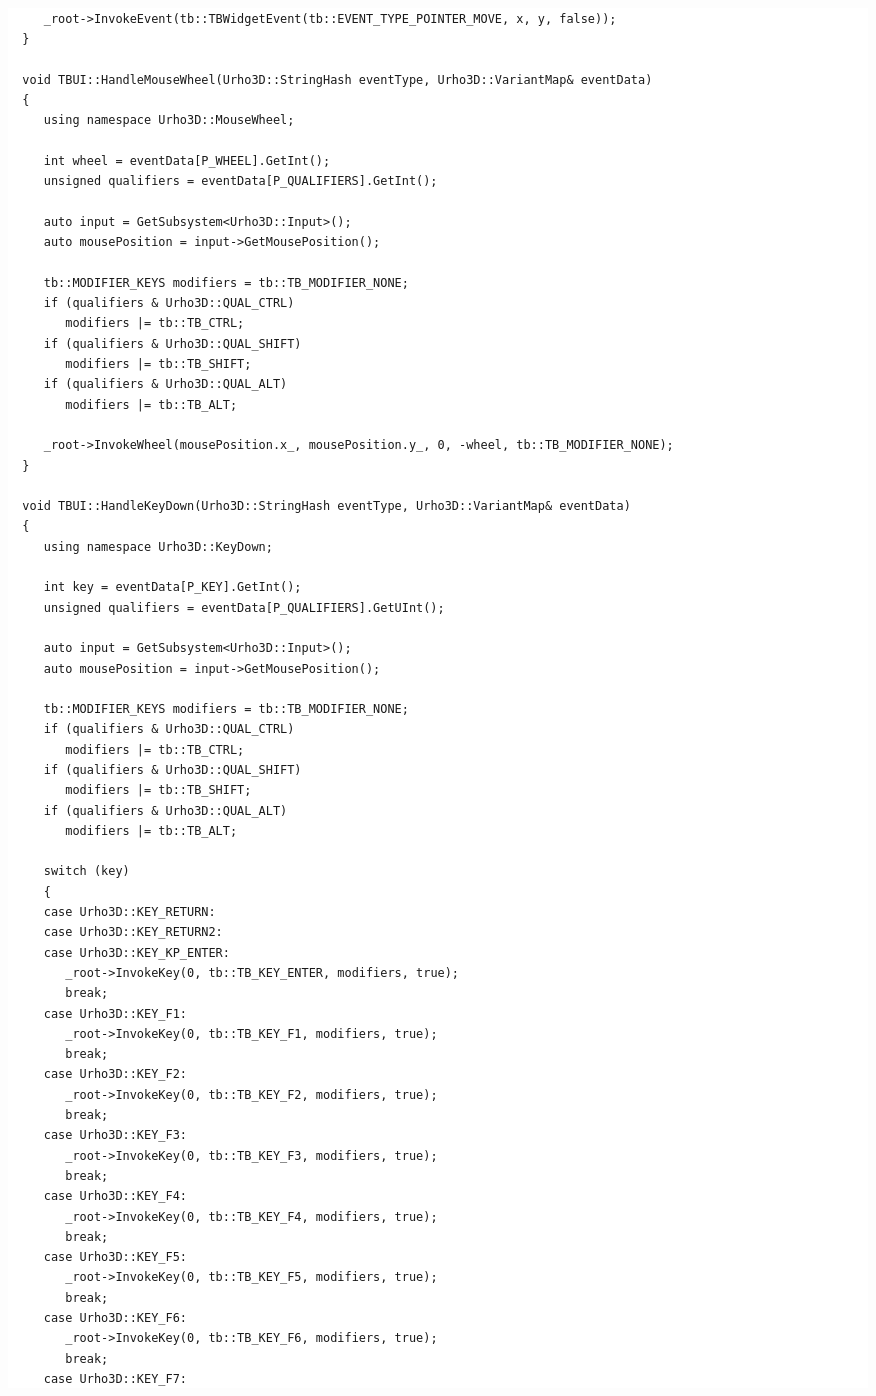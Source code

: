          _root->InvokeEvent(tb::TBWidgetEvent(tb::EVENT_TYPE_POINTER_MOVE, x, y, false));
      }

      void TBUI::HandleMouseWheel(Urho3D::StringHash eventType, Urho3D::VariantMap& eventData)
      {
         using namespace Urho3D::MouseWheel;

         int wheel = eventData[P_WHEEL].GetInt();
         unsigned qualifiers = eventData[P_QUALIFIERS].GetInt();

         auto input = GetSubsystem<Urho3D::Input>();
         auto mousePosition = input->GetMousePosition();

         tb::MODIFIER_KEYS modifiers = tb::TB_MODIFIER_NONE;
         if (qualifiers & Urho3D::QUAL_CTRL)
            modifiers |= tb::TB_CTRL;
         if (qualifiers & Urho3D::QUAL_SHIFT)
            modifiers |= tb::TB_SHIFT;
         if (qualifiers & Urho3D::QUAL_ALT)
            modifiers |= tb::TB_ALT;

         _root->InvokeWheel(mousePosition.x_, mousePosition.y_, 0, -wheel, tb::TB_MODIFIER_NONE);
      }

      void TBUI::HandleKeyDown(Urho3D::StringHash eventType, Urho3D::VariantMap& eventData)
      {
         using namespace Urho3D::KeyDown;

         int key = eventData[P_KEY].GetInt();
         unsigned qualifiers = eventData[P_QUALIFIERS].GetUInt();

         auto input = GetSubsystem<Urho3D::Input>();
         auto mousePosition = input->GetMousePosition();

         tb::MODIFIER_KEYS modifiers = tb::TB_MODIFIER_NONE;
         if (qualifiers & Urho3D::QUAL_CTRL)
            modifiers |= tb::TB_CTRL;
         if (qualifiers & Urho3D::QUAL_SHIFT)
            modifiers |= tb::TB_SHIFT;
         if (qualifiers & Urho3D::QUAL_ALT)
            modifiers |= tb::TB_ALT;

         switch (key)
         {
         case Urho3D::KEY_RETURN:
         case Urho3D::KEY_RETURN2:
         case Urho3D::KEY_KP_ENTER:
            _root->InvokeKey(0, tb::TB_KEY_ENTER, modifiers, true);
            break;
         case Urho3D::KEY_F1:
            _root->InvokeKey(0, tb::TB_KEY_F1, modifiers, true);
            break;
         case Urho3D::KEY_F2:
            _root->InvokeKey(0, tb::TB_KEY_F2, modifiers, true);
            break;
         case Urho3D::KEY_F3:
            _root->InvokeKey(0, tb::TB_KEY_F3, modifiers, true);
            break;
         case Urho3D::KEY_F4:
            _root->InvokeKey(0, tb::TB_KEY_F4, modifiers, true);
            break;
         case Urho3D::KEY_F5:
            _root->InvokeKey(0, tb::TB_KEY_F5, modifiers, true);
            break;
         case Urho3D::KEY_F6:
            _root->InvokeKey(0, tb::TB_KEY_F6, modifiers, true);
            break;
         case Urho3D::KEY_F7: